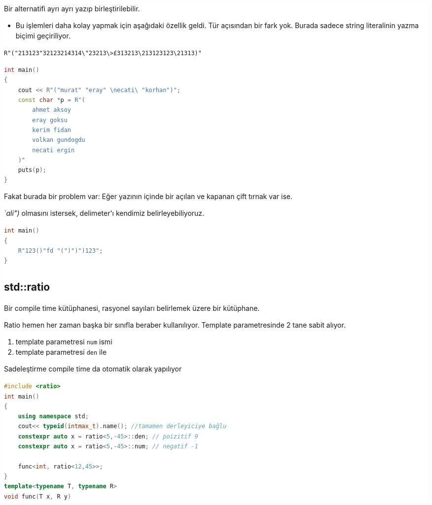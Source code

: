 Bir alternatifi ayrı ayrı yazıp birleştirilebilir.

- Bu işlemleri daha kolay yapmak için aşağıdaki özellik geldi. Tür açısından bir fark yok. Burada sadece string literalinin yazma biçimi geçiriliyor.

`R"("213123"32123214314\"23213\>£313213\213123123\21313)"`

```c++
int main()
{
    cout << R"("murat" "eray" \necati\ "korhan")";
    const char *p = R"(
        ahmet aksoy
        eray goksu
        kerim fidan
        volkan gundogdu
        necati ergin
    )"
    puts(p);
}
```

Fakat burada bir problem var: Eğer yazının içinde bir açılan ve kapanan çift tırnak var ise.

*`ali")* olmasını istersek, delimeter'ı kendimiz belirleyebiliyoruz.

```c++
int main()
{
    R"123()"fd "(")")")123";
}
```

## std::ratio

Bir compile time kütüphanesi, rasyonel sayıları belirlemek üzere bir kütüphane.

Ratio hemen her zaman başka bir sınıfla beraber kullanılıyor.
Template parametresinde 2 tane sabit alıyor.

1. template parametresi `num` ismi
2. template parametresi `den` ile

Sadeleştirme compile time da otomatik olarak yapılıyor

```c++
#include <ratio>
int main()
{
    using namespace std;
    cout<< typeid(intmax_t).name(); //tamamen derleyiciye bağlu
    constexpr auto x = ratio<5,-45>::den; // poizitif 9
    constexpr auto x = ratio<5,-45>::num; // negatif -1

    func<int, ratio<12,45>>;
}
template<typename T, typename R>
void func(T x, R y)
```
